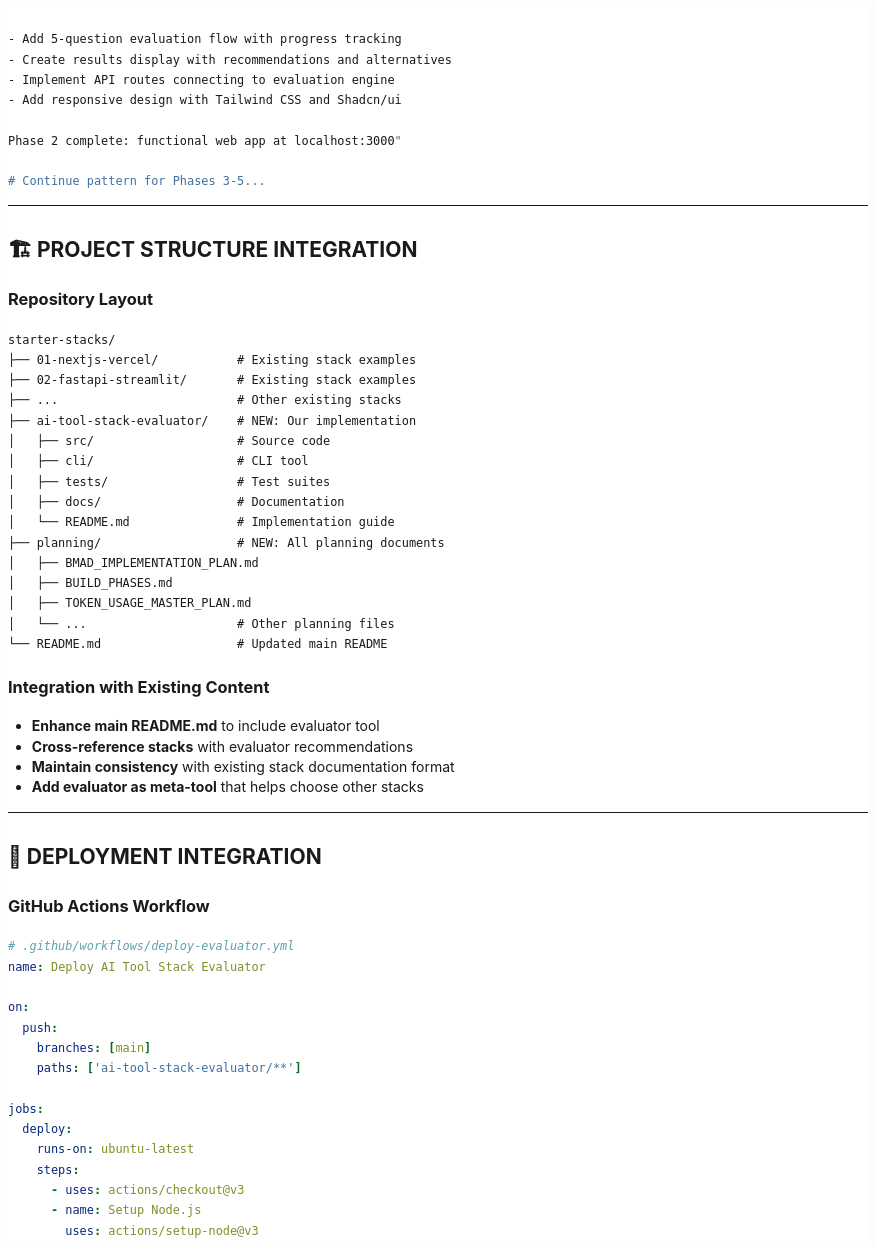 ```bash

- Add 5-question evaluation flow with progress tracking
- Create results display with recommendations and alternatives
- Implement API routes connecting to evaluation engine
- Add responsive design with Tailwind CSS and Shadcn/ui

Phase 2 complete: functional web app at localhost:3000"

# Continue pattern for Phases 3-5...
```

---

## 🏗️ PROJECT STRUCTURE INTEGRATION

### Repository Layout
```
starter-stacks/
├── 01-nextjs-vercel/           # Existing stack examples
├── 02-fastapi-streamlit/       # Existing stack examples  
├── ...                         # Other existing stacks
├── ai-tool-stack-evaluator/    # NEW: Our implementation
│   ├── src/                    # Source code
│   ├── cli/                    # CLI tool
│   ├── tests/                  # Test suites
│   ├── docs/                   # Documentation
│   └── README.md               # Implementation guide
├── planning/                   # NEW: All planning documents
│   ├── BMAD_IMPLEMENTATION_PLAN.md
│   ├── BUILD_PHASES.md
│   ├── TOKEN_USAGE_MASTER_PLAN.md
│   └── ...                     # Other planning files
└── README.md                   # Updated main README
```

### Integration with Existing Content
- **Enhance main README.md** to include evaluator tool
- **Cross-reference stacks** with evaluator recommendations
- **Maintain consistency** with existing stack documentation format
- **Add evaluator as meta-tool** that helps choose other stacks

---

## 🚀 DEPLOYMENT INTEGRATION

### GitHub Actions Workflow
```yaml
# .github/workflows/deploy-evaluator.yml
name: Deploy AI Tool Stack Evaluator

on:
  push:
    branches: [main]
    paths: ['ai-tool-stack-evaluator/**']

jobs:
  deploy:
    runs-on: ubuntu-latest
    steps:
      - uses: actions/checkout@v3
      - name: Setup Node.js
        uses: actions/setup-node@v3
```